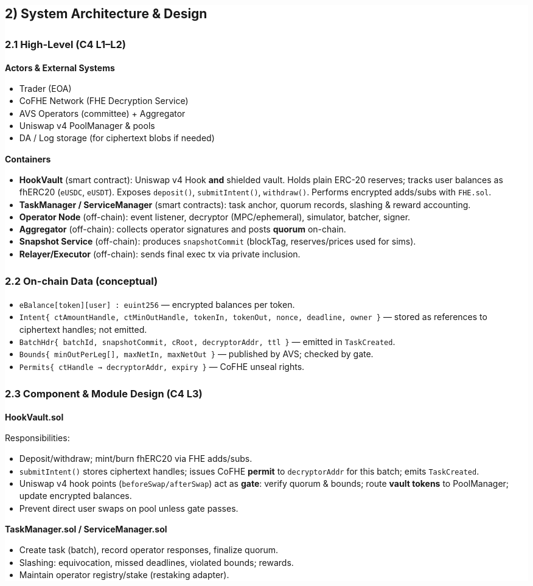 
## 2) System Architecture & Design

### 2.1 High-Level (C4 L1–L2)

**Actors & External Systems**

- Trader (EOA)
- CoFHE Network (FHE Decryption Service)
- AVS Operators (committee) + Aggregator
- Uniswap v4 PoolManager & pools
- DA / Log storage (for ciphertext blobs if needed)

**Containers**

- **HookVault** (smart contract): Uniswap v4 Hook **and** shielded vault. Holds plain ERC-20 reserves; tracks user balances as fhERC20 (`eUSDC`, `eUSDT`). Exposes `deposit()`, `submitIntent()`, `withdraw()`. Performs encrypted adds/subs with `FHE.sol`.
- **TaskManager / ServiceManager** (smart contracts): task anchor, quorum records, slashing & reward accounting.
- **Operator Node** (off-chain): event listener, decryptor (MPC/ephemeral), simulator, batcher, signer.
- **Aggregator** (off-chain): collects operator signatures and posts **quorum** on-chain.
- **Snapshot Service** (off-chain): produces `snapshotCommit` (blockTag, reserves/prices used for sims).
- **Relayer/Executor** (off-chain): sends final exec tx via private inclusion.

### 2.2 On-chain Data (conceptual)

- `eBalance[token][user] : euint256` — encrypted balances per token.
- `Intent{ ctAmountHandle, ctMinOutHandle, tokenIn, tokenOut, nonce, deadline, owner }` — stored as references to ciphertext handles; not emitted.
- `BatchHdr{ batchId, snapshotCommit, cRoot, decryptorAddr, ttl }` — emitted in `TaskCreated`.
- `Bounds{ minOutPerLeg[], maxNetIn, maxNetOut }` — published by AVS; checked by gate.
- `Permits{ ctHandle → decryptorAddr, expiry }` — CoFHE unseal rights.

### 2.3 Component & Module Design (C4 L3)

**HookVault.sol**

Responsibilities:

- Deposit/withdraw; mint/burn fhERC20 via FHE adds/subs.
- `submitIntent()` stores ciphertext handles; issues CoFHE **permit** to `decryptorAddr` for this batch; emits `TaskCreated`.
- Uniswap v4 hook points (`beforeSwap/afterSwap`) act as **gate**: verify quorum & bounds; route **vault tokens** to PoolManager; update encrypted balances.
- Prevent direct user swaps on pool unless gate passes.

**TaskManager.sol / ServiceManager.sol**

- Create task (batch), record operator responses, finalize quorum.
- Slashing: equivocation, missed deadlines, violated bounds; rewards.
- Maintain operator registry/stake (restaking adapter).
